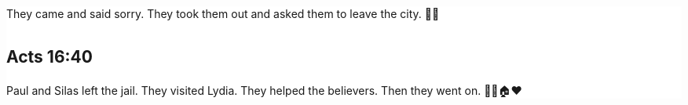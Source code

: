They came and said sorry. They took them out and asked them to leave the city. 🤝🙏
## Acts 16:40
Paul and Silas left the jail. They visited Lydia. They helped the believers. Then they went on. 🚶‍♂️🏠❤️
